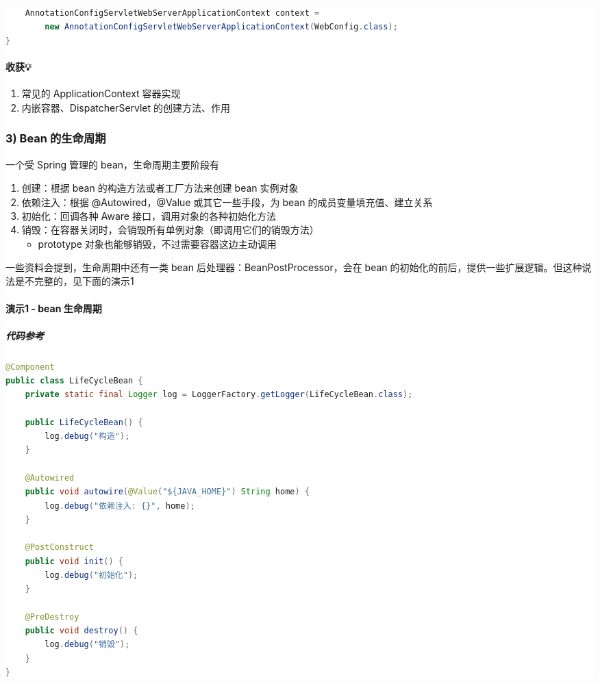 ```java
    AnnotationConfigServletWebServerApplicationContext context =
        new AnnotationConfigServletWebServerApplicationContext(WebConfig.class);
}
```

#### 收获💡

1. 常见的 ApplicationContext 容器实现
2. 内嵌容器、DispatcherServlet 的创建方法、作用



### 3) Bean 的生命周期

一个受 Spring 管理的 bean，生命周期主要阶段有

1. 创建：根据 bean 的构造方法或者工厂方法来创建 bean 实例对象
2. 依赖注入：根据 @Autowired，@Value 或其它一些手段，为 bean 的成员变量填充值、建立关系
3. 初始化：回调各种 Aware 接口，调用对象的各种初始化方法
4. 销毁：在容器关闭时，会销毁所有单例对象（即调用它们的销毁方法）
   * prototype 对象也能够销毁，不过需要容器这边主动调用

一些资料会提到，生命周期中还有一类 bean 后处理器：BeanPostProcessor，会在 bean 的初始化的前后，提供一些扩展逻辑。但这种说法是不完整的，见下面的演示1



#### 演示1 - bean 生命周期

##### 代码参考 

```java
@Component
public class LifeCycleBean {
    private static final Logger log = LoggerFactory.getLogger(LifeCycleBean.class);

    public LifeCycleBean() {
        log.debug("构造");
    }

    @Autowired
    public void autowire(@Value("${JAVA_HOME}") String home) {
        log.debug("依赖注入: {}", home);
    }

    @PostConstruct
    public void init() {
        log.debug("初始化");
    }

    @PreDestroy
    public void destroy() {
        log.debug("销毁");
    }
}
```
